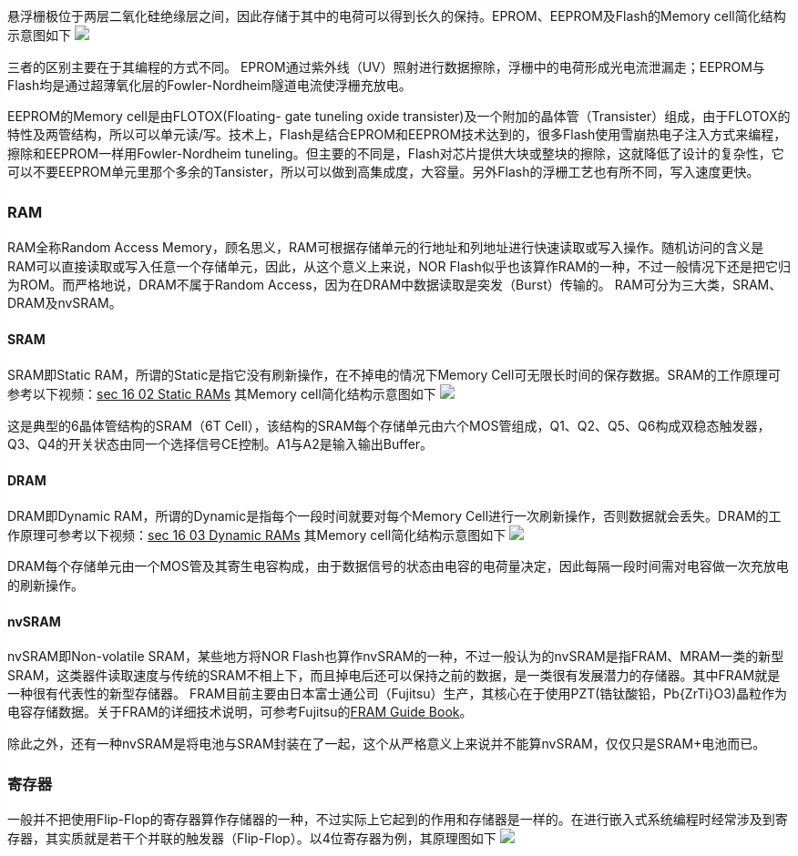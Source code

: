 悬浮栅极位于两层二氧化硅绝缘层之间，因此存储于其中的电荷可以得到长久的保持。EPROM、EEPROM及Flash的Memory cell简化结构示意图如下
![](http://7xnwyt.com1.z0.glb.clouddn.com/Circuit20160225163857.png)

三者的区别主要在于其编程的方式不同。
EPROM通过紫外线（UV）照射进行数据擦除，浮栅中的电荷形成光电流泄漏走；EEPROM与Flash均是通过超薄氧化层的Fowler-Nordheim隧道电流使浮栅充放电。

EEPROM的Memory cell是由FLOTOX(Floating- gate tuneling oxide transister)及一个附加的晶体管（Transister）组成，由于FLOTOX的特性及两管结构，所以可以单元读/写。技术上，Flash是结合EPROM和EEPROM技术达到的，很多Flash使用雪崩热电子注入方式来编程，擦除和EEPROM一样用Fowler-Nordheim tuneling。但主要的不同是，Flash对芯片提供大块或整块的擦除，这就降低了设计的复杂性，它可以不要EEPROM单元里那个多余的Tansister，所以可以做到高集成度，大容量。另外Flash的浮栅工艺也有所不同，写入速度更快。

<span id="RAM"></span>
### RAM
RAM全称Random Access Memory，顾名思义，RAM可根据存储单元的行地址和列地址进行快速读取或写入操作。随机访问的含义是RAM可以直接读取或写入任意一个存储单元，因此，从这个意义上来说，NOR Flash似乎也该算作RAM的一种，不过一般情况下还是把它归为ROM。而严格地说，DRAM不属于Random Access，因为在DRAM中数据读取是突发（Burst）传输的。
RAM可分为三大类，SRAM、DRAM及nvSRAM。

<span id="SRAM"></span>
#### SRAM
SRAM即Static RAM，所谓的Static是指它没有刷新操作，在不掉电的情况下Memory Cell可无限长时间的保存数据。SRAM的工作原理可参考以下视频：[sec 16 02 Static RAMs](https://www.youtube.com/watch?v=SHJPFNI5Mzo)
其Memory cell简化结构示意图如下
![](http://7xnwyt.com1.z0.glb.clouddn.com/Circuit20160225182323.png)

这是典型的6晶体管结构的SRAM（6T Cell），该结构的SRAM每个存储单元由六个MOS管组成，Q1、Q2、Q5、Q6构成双稳态触发器，Q3、Q4的开关状态由同一个选择信号CE控制。A1与A2是输入输出Buffer。

<span id="DRAM"></span>
#### DRAM
DRAM即Dynamic RAM，所谓的Dynamic是指每个一段时间就要对每个Memory Cell进行一次刷新操作，否则数据就会丢失。DRAM的工作原理可参考以下视频：[sec 16 03 Dynamic RAMs](https://www.youtube.com/watch?v=TUa2KgYiN6o)
其Memory cell简化结构示意图如下
![](http://7xnwyt.com1.z0.glb.clouddn.com/Circuit20160225183052.png)

DRAM每个存储单元由一个MOS管及其寄生电容构成，由于数据信号的状态由电容的电荷量决定，因此每隔一段时间需对电容做一次充放电的刷新操作。

<span id="nvSRAM"></span>
#### nvSRAM
nvSRAM即Non-volatile SRAM，某些地方将NOR Flash也算作nvSRAM的一种，不过一般认为的nvSRAM是指FRAM、MRAM一类的新型SRAM，这类器件读取速度与传统的SRAM不相上下，而且掉电后还可以保持之前的数据，是一类很有发展潜力的存储器。其中FRAM就是一种很有代表性的新型存储器。
FRAM目前主要由日本富士通公司（Fujitsu）生产，其核心在于使用PZT(锆钛酸铅，Pb{ZrTi}O3)晶粒作为电容存储数据。关于FRAM的详细技术说明，可参考Fujitsu的[FRAM Guide Book](https://www.fujitsu.com/downloads/MICRO/fme/fram/fram-guide-book.pdf)。

除此之外，还有一种nvSRAM是将电池与SRAM封装在了一起，这个从严格意义上来说并不能算nvSRAM，仅仅只是SRAM+电池而已。

<span id="Register"></span>
### 寄存器
一般并不把使用Flip-Flop的寄存器算作存储器的一种，不过实际上它起到的作用和存储器是一样的。在进行嵌入式系统编程时经常涉及到寄存器，其实质就是若干个并联的触发器（Flip-Flop）。以4位寄存器为例，其原理图如下
![](http://7xnwyt.com1.z0.glb.clouddn.com/Circuitflip-flop-register.gif)
